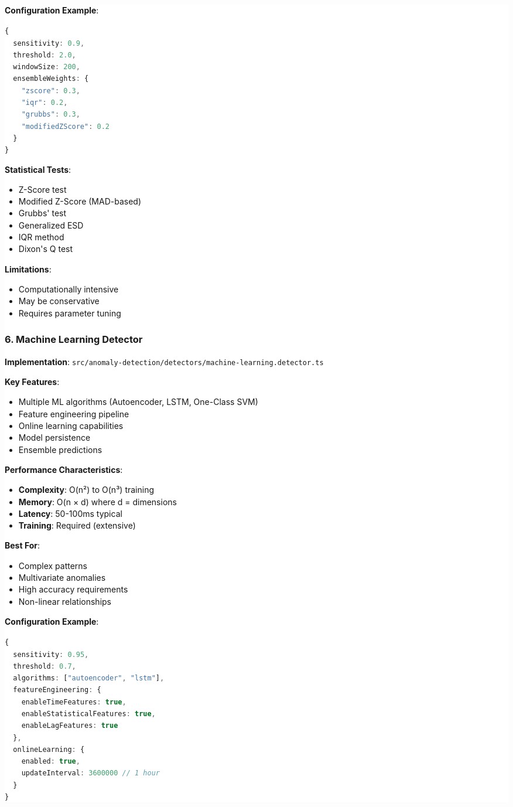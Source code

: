 **Configuration Example**:
```typescript
{
  sensitivity: 0.9,
  threshold: 2.0,
  windowSize: 200,
  ensembleWeights: {
    "zscore": 0.3,
    "iqr": 0.2,
    "grubbs": 0.3,
    "modifiedZScore": 0.2
  }
}
```

**Statistical Tests**:
- Z-Score test
- Modified Z-Score (MAD-based)
- Grubbs' test
- Generalized ESD
- IQR method
- Dixon's Q test

**Limitations**:
- Computationally intensive
- May be conservative
- Requires parameter tuning

### 6. Machine Learning Detector

**Implementation**: `src/anomaly-detection/detectors/machine-learning.detector.ts`

**Key Features**:
- Multiple ML algorithms (Autoencoder, LSTM, One-Class SVM)
- Feature engineering pipeline
- Online learning capabilities
- Model persistence
- Ensemble predictions

**Performance Characteristics**:
- **Complexity**: O(n²) to O(n³) training
- **Memory**: O(n × d) where d = dimensions
- **Latency**: 50-100ms typical
- **Training**: Required (extensive)

**Best For**:
- Complex patterns
- Multivariate anomalies
- High accuracy requirements
- Non-linear relationships

**Configuration Example**:
```typescript
{
  sensitivity: 0.95,
  threshold: 0.7,
  algorithms: ["autoencoder", "lstm"],
  featureEngineering: {
    enableTimeFeatures: true,
    enableStatisticalFeatures: true,
    enableLagFeatures: true
  },
  onlineLearning: {
    enabled: true,
    updateInterval: 3600000 // 1 hour
  }
}
```